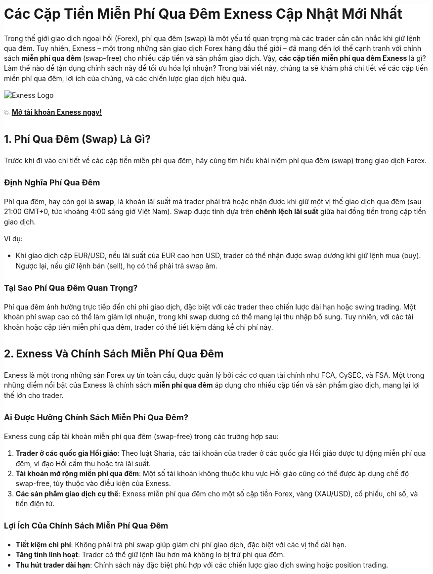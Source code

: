 # Các Cặp Tiền Miễn Phí Qua Đêm Exness Cập Nhật Mới Nhất

Trong thế giới giao dịch ngoại hối (Forex), phí qua đêm (swap) là một yếu tố quan trọng mà các trader cần cân nhắc khi giữ lệnh qua đêm. Tuy nhiên, Exness – một trong những sàn giao dịch Forex hàng đầu thế giới – đã mang đến lợi thế cạnh tranh với chính sách **miễn phí qua đêm** (swap-free) cho nhiều cặp tiền và sản phẩm giao dịch. Vậy, **các cặp tiền miễn phí qua đêm Exness** là gì? Làm thế nào để tận dụng chính sách này để tối ưu hóa lợi nhuận? Trong bài viết này, chúng ta sẽ khám phá chi tiết về các cặp tiền miễn phí qua đêm, lợi ích của chúng, và các chiến lược giao dịch hiệu quả.

![Exness Logo](https://d3dpet1g0ty5ed.cloudfront.net/VN_Spreads_Save_20on_20every_20trade_8_1_Google_800x800.jpg)

💥 **[Mở tài khoản Exness ngay!](https://one.exnesstrack.org/boarding/sign-up/a/89rj8di4n7?lng=vi)** 

## 1. Phí Qua Đêm (Swap) Là Gì?

Trước khi đi vào chi tiết về các cặp tiền miễn phí qua đêm, hãy cùng tìm hiểu khái niệm phí qua đêm (swap) trong giao dịch Forex.

### Định Nghĩa Phí Qua Đêm
Phí qua đêm, hay còn gọi là **swap**, là khoản lãi suất mà trader phải trả hoặc nhận được khi giữ một vị thế giao dịch qua đêm (sau 21:00 GMT+0, tức khoảng 4:00 sáng giờ Việt Nam). Swap được tính dựa trên **chênh lệch lãi suất** giữa hai đồng tiền trong cặp tiền giao dịch. 

Ví dụ:
- Khi giao dịch cặp EUR/USD, nếu lãi suất của EUR cao hơn USD, trader có thể nhận được swap dương khi giữ lệnh mua (buy). Ngược lại, nếu giữ lệnh bán (sell), họ có thể phải trả swap âm.

### Tại Sao Phí Qua Đêm Quan Trọng?
Phí qua đêm ảnh hưởng trực tiếp đến chi phí giao dịch, đặc biệt với các trader theo chiến lược dài hạn hoặc swing trading. Một khoản phí swap cao có thể làm giảm lợi nhuận, trong khi swap dương có thể mang lại thu nhập bổ sung. Tuy nhiên, với các tài khoản hoặc cặp tiền miễn phí qua đêm, trader có thể tiết kiệm đáng kể chi phí này.

## 2. Exness Và Chính Sách Miễn Phí Qua Đêm

Exness là một trong những sàn Forex uy tín toàn cầu, được quản lý bởi các cơ quan tài chính như FCA, CySEC, và FSA. Một trong những điểm nổi bật của Exness là chính sách **miễn phí qua đêm** áp dụng cho nhiều cặp tiền và sản phẩm giao dịch, mang lại lợi thế lớn cho trader.

### Ai Được Hưởng Chính Sách Miễn Phí Qua Đêm?
Exness cung cấp tài khoản miễn phí qua đêm (swap-free) trong các trường hợp sau:
1. **Trader ở các quốc gia Hồi giáo**: Theo luật Sharia, các tài khoản của trader ở các quốc gia Hồi giáo được tự động miễn phí qua đêm, vì đạo Hồi cấm thu hoặc trả lãi suất.
2. **Tài khoản mở rộng miễn phí qua đêm**: Một số tài khoản không thuộc khu vực Hồi giáo cũng có thể được áp dụng chế độ swap-free, tùy thuộc vào điều kiện của Exness.
3. **Các sản phẩm giao dịch cụ thể**: Exness miễn phí qua đêm cho một số cặp tiền Forex, vàng (XAU/USD), cổ phiếu, chỉ số, và tiền điện tử.

### Lợi Ích Của Chính Sách Miễn Phí Qua Đêm
- **Tiết kiệm chi phí**: Không phải trả phí swap giúp giảm chi phí giao dịch, đặc biệt với các vị thế dài hạn.
- **Tăng tính linh hoạt**: Trader có thể giữ lệnh lâu hơn mà không lo bị trừ phí qua đêm.
- **Thu hút trader dài hạn**: Chính sách này đặc biệt phù hợp với các chiến lược giao dịch swing hoặc position trading.
